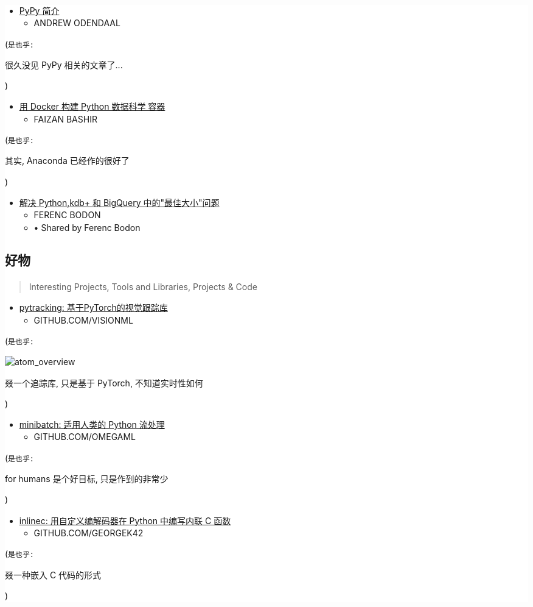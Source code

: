 - [PyPy 简介](https://pycoders.com/link/3511/web)
    + ANDREW ODENDAAL

(`是也乎:`

很久没见 PyPy 相关的文章了...

)



- [用 Docker 构建 Python 数据科学 容器](https://pycoders.com/link/3508/web)
    + FAIZAN BASHIR


(`是也乎:`

其实, Anaconda 已经作的很好了

)


- [解决 Python,kdb+ 和 BigQuery 中的"最佳大小"问题](https://pycoders.com/link/3492/web)
    + FERENC BODON 
    + • Shared by Ferenc Bodon




## 好物
> Interesting Projects, Tools and Libraries, Projects & Code


- [pytracking: 基于PyTorch的视觉跟踪库](https://pycoders.com/link/3485/web)
    + GITHUB.COM/VISIONML


(`是也乎:`

![atom_overview](https://github.com/visionml/pytracking/raw/master/pytracking/.figs/atom_overview.png)

叕一个追踪库, 只是基于 PyTorch, 不知道实时性如何

)


- [minibatch: 适用人类的 Python 流处理](https://pycoders.com/link/3502/web)
    + GITHUB.COM/OMEGAML

(`是也乎:`

for humans 是个好目标, 只是作到的非常少

)


- [inlinec: 用自定义编解码器在 Python 中编写内联 C 函数](https://pycoders.com/link/3516/web)
    + GITHUB.COM/GEORGEK42

(`是也乎:`

叕一种嵌入 C 代码的形式

)
